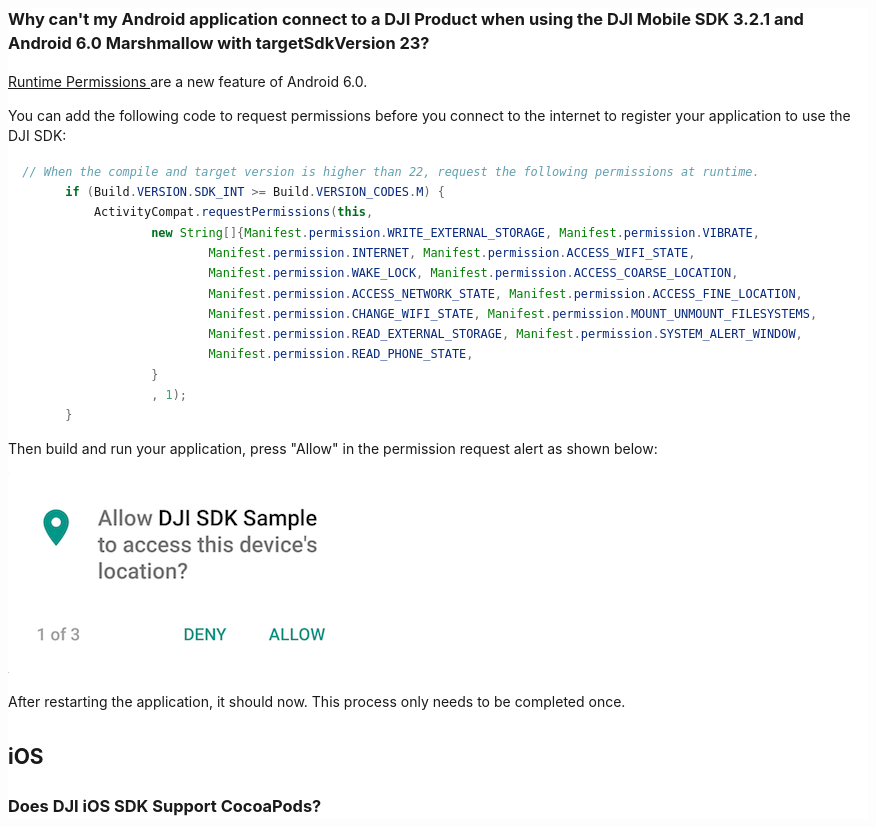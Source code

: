 ### Why can't my Android application connect to a DJI Product when using the DJI Mobile SDK 3.2.1 and Android 6.0 Marshmallow with targetSdkVersion 23?
  
 <a href="https://developer.android.com/about/versions/marshmallow/android-6.0-changes.html" target="_blank"> Runtime Permissions </a> are a new feature of Android 6.0.

  You can add the following code to request permissions before you connect to the internet to register your application to use the DJI SDK:
  
~~~java
  // When the compile and target version is higher than 22, request the following permissions at runtime.
        if (Build.VERSION.SDK_INT >= Build.VERSION_CODES.M) {
            ActivityCompat.requestPermissions(this,
                    new String[]{Manifest.permission.WRITE_EXTERNAL_STORAGE, Manifest.permission.VIBRATE,
                            Manifest.permission.INTERNET, Manifest.permission.ACCESS_WIFI_STATE,
                            Manifest.permission.WAKE_LOCK, Manifest.permission.ACCESS_COARSE_LOCATION,
                            Manifest.permission.ACCESS_NETWORK_STATE, Manifest.permission.ACCESS_FINE_LOCATION,
                            Manifest.permission.CHANGE_WIFI_STATE, Manifest.permission.MOUNT_UNMOUNT_FILESYSTEMS,
                            Manifest.permission.READ_EXTERNAL_STORAGE, Manifest.permission.SYSTEM_ALERT_WINDOW,
                            Manifest.permission.READ_PHONE_STATE,
                    }
                    , 1);
        }
~~~

 Then build and run your application, press "Allow" in the permission request alert as shown below:
  
 ![requestPermission](../../images/faq/requestPermissions.png)
  
 After restarting the application, it should now. This process only needs to be completed once.  
  
## iOS

### Does DJI iOS SDK Support CocoaPods?
